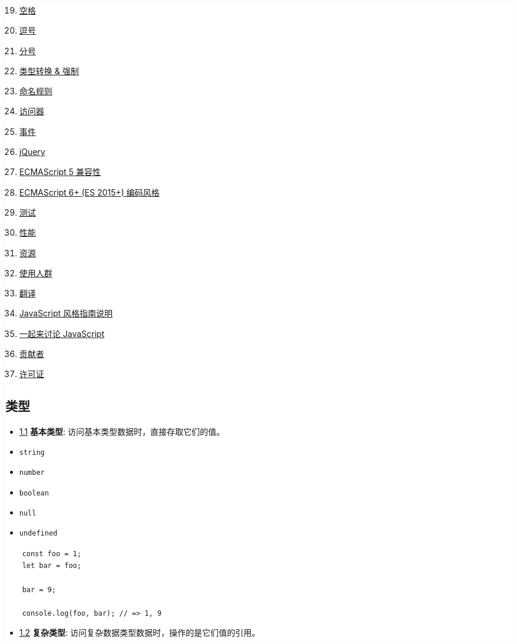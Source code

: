 19.  [空格](#whitespace)

20.  [逗号](#commas)

21.  [分号](#semicolons)

22.  [类型转换 & 强制](#type-casting--coercion)

23.  [命名规则](#naming-conventions)

24.  [访问器](#accessors)

25.  [事件](#events)

26.  [jQuery](#jquery)

27.  [ECMAScript 5 兼容性](#ecmascript-5-compatibility)

28.  [ECMAScript 6+ (ES 2015+) 编码风格](#ecmascript-6-es-2015-styles)

29.  [测试](#testing)

30.  [性能](#performance)

31.  [资源](#resources)

32.  [使用人群](#in-the-wild)

33.  [翻译](#translation)

34.  [JavaScript 风格指南说明](#the-javascript-style-guide-guide)

35.  [一起来讨论 JavaScript ](#chat-with-us-about-javascript)

36.  [贡献者](#contributors)

37.  [许可证](#license)

## [](#types)类型

*   [1.1](#types--primitives) **基本类型**: 访问基本类型数据时，直接存取它们的值。

*   `string`

*   `number`

*   `boolean`

*   `null`

*   `undefined`

```
    const foo = 1;
    let bar = foo;

    bar = 9;

    console.log(foo, bar); // => 1, 9

```

*   [1.2](#types--complex)  **复杂类型**: 访问复杂数据类型数据时，操作的是它们值的引用。
